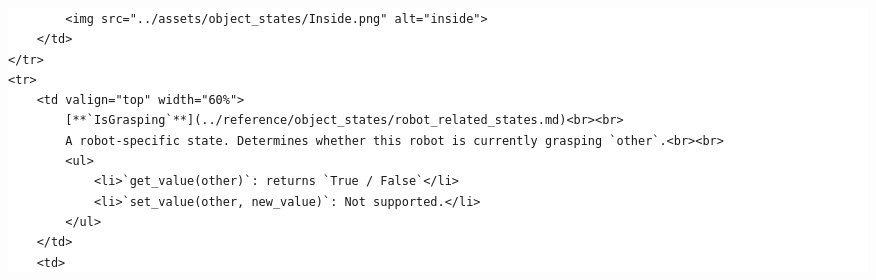             <img src="../assets/object_states/Inside.png" alt="inside">
        </td>
    </tr>
    <tr>
        <td valign="top" width="60%">
            [**`IsGrasping`**](../reference/object_states/robot_related_states.md)<br><br> 
            A robot-specific state. Determines whether this robot is currently grasping `other`.<br><br>
            <ul>
                <li>`get_value(other)`: returns `True / False`</li>
                <li>`set_value(other, new_value)`: Not supported.</li>
            </ul>
        </td>
        <td>